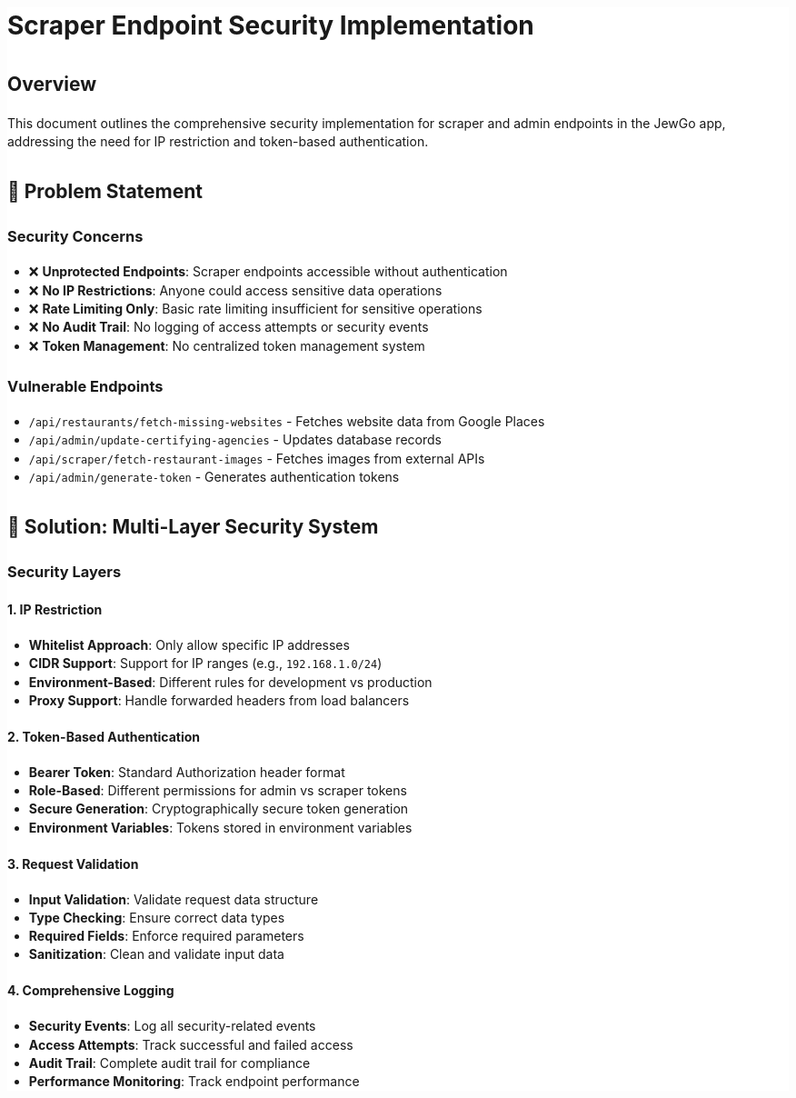# Scraper Endpoint Security Implementation

## Overview

This document outlines the comprehensive security implementation for scraper and admin endpoints in the JewGo app, addressing the need for IP restriction and token-based authentication.

## 🎯 **Problem Statement**

### **Security Concerns**
- ❌ **Unprotected Endpoints**: Scraper endpoints accessible without authentication
- ❌ **No IP Restrictions**: Anyone could access sensitive data operations
- ❌ **Rate Limiting Only**: Basic rate limiting insufficient for sensitive operations
- ❌ **No Audit Trail**: No logging of access attempts or security events
- ❌ **Token Management**: No centralized token management system

### **Vulnerable Endpoints**
- `/api/restaurants/fetch-missing-websites` - Fetches website data from Google Places
- `/api/admin/update-certifying-agencies` - Updates database records
- `/api/scraper/fetch-restaurant-images` - Fetches images from external APIs
- `/api/admin/generate-token` - Generates authentication tokens

## 🚀 **Solution: Multi-Layer Security System**

### **Security Layers**

#### **1. IP Restriction**
- **Whitelist Approach**: Only allow specific IP addresses
- **CIDR Support**: Support for IP ranges (e.g., `192.168.1.0/24`)
- **Environment-Based**: Different rules for development vs production
- **Proxy Support**: Handle forwarded headers from load balancers

#### **2. Token-Based Authentication**
- **Bearer Token**: Standard Authorization header format
- **Role-Based**: Different permissions for admin vs scraper tokens
- **Secure Generation**: Cryptographically secure token generation
- **Environment Variables**: Tokens stored in environment variables

#### **3. Request Validation**
- **Input Validation**: Validate request data structure
- **Type Checking**: Ensure correct data types
- **Required Fields**: Enforce required parameters
- **Sanitization**: Clean and validate input data

#### **4. Comprehensive Logging**
- **Security Events**: Log all security-related events
- **Access Attempts**: Track successful and failed access
- **Audit Trail**: Complete audit trail for compliance
- **Performance Monitoring**: Track endpoint performance

